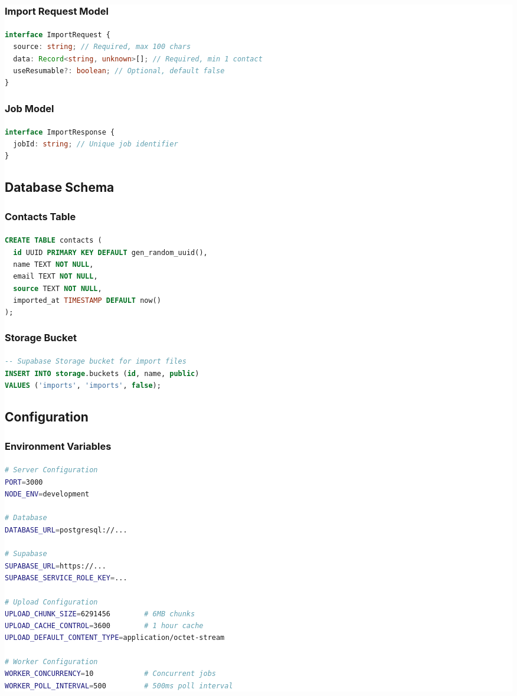 ### Import Request Model

```typescript
interface ImportRequest {
  source: string; // Required, max 100 chars
  data: Record<string, unknown>[]; // Required, min 1 contact
  useResumable?: boolean; // Optional, default false
}
```

### Job Model

```typescript
interface ImportResponse {
  jobId: string; // Unique job identifier
}
```

## Database Schema

### Contacts Table

```sql
CREATE TABLE contacts (
  id UUID PRIMARY KEY DEFAULT gen_random_uuid(),
  name TEXT NOT NULL,
  email TEXT NOT NULL,
  source TEXT NOT NULL,
  imported_at TIMESTAMP DEFAULT now()
);
```

### Storage Bucket

```sql
-- Supabase Storage bucket for import files
INSERT INTO storage.buckets (id, name, public)
VALUES ('imports', 'imports', false);
```

## Configuration

### Environment Variables

```bash
# Server Configuration
PORT=3000
NODE_ENV=development

# Database
DATABASE_URL=postgresql://...

# Supabase
SUPABASE_URL=https://...
SUPABASE_SERVICE_ROLE_KEY=...

# Upload Configuration
UPLOAD_CHUNK_SIZE=6291456        # 6MB chunks
UPLOAD_CACHE_CONTROL=3600        # 1 hour cache
UPLOAD_DEFAULT_CONTENT_TYPE=application/octet-stream

# Worker Configuration
WORKER_CONCURRENCY=10            # Concurrent jobs
WORKER_POLL_INTERVAL=500         # 500ms poll interval

```